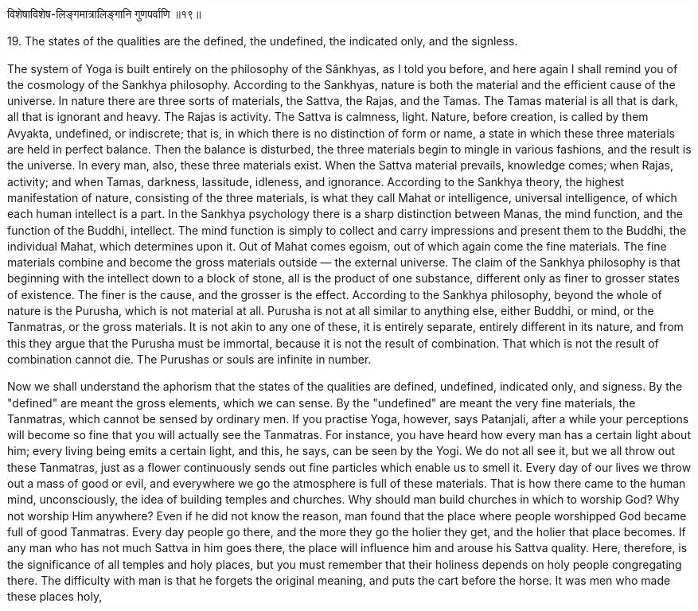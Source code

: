विशेषाविशेष-लिङ्गमात्रालिङ्गानि गुणपर्वाणि ॥१९॥

19\. The states of the qualities are the defined, the undefined, the
indicated only, and the signless.

The system of Yoga is built entirely on the philosophy of the Sânkhyas,
as I told you before, and here again I shall remind you of the cosmology
of the Sankhya philosophy. According to the Sankhyas, nature is both the
material and the efficient cause of the universe. In nature there are
three sorts of materials, the Sattva, the Rajas, and the Tamas. The
Tamas material is all that is dark, all that is ignorant and heavy. The
Rajas is activity. The Sattva is calmness, light. Nature, before
creation, is called by them Avyakta, undefined, or indiscrete; that is,
in which there is no distinction of form or name, a state in which these
three materials are held in perfect balance. Then the balance is
disturbed, the three materials begin to mingle in various fashions, and
the result is the universe. In every man, also, these three materials
exist. When the Sattva material prevails, knowledge comes; when Rajas,
activity; and when Tamas, darkness, lassitude, idleness, and ignorance.
According to the Sankhya theory, the highest manifestation of nature,
consisting of the three materials, is what they call Mahat or
intelligence, universal intelligence, of which each human intellect is a
part. In the Sankhya psychology there is a sharp distinction between
Manas, the mind function, and the function of the Buddhi, intellect. The
mind function is simply to collect and carry impressions and present
them to the Buddhi, the individual Mahat, which determines upon it. Out
of Mahat comes egoism, out of which again come the fine materials. The
fine materials combine and become the gross materials outside — the
external universe. The claim of the Sankhya philosophy is that beginning
with the intellect down to a block of stone, all is the product of one
substance, different only as finer to grosser states of existence. The
finer is the cause, and the grosser is the effect. According to the
Sankhya philosophy, beyond the whole of nature is the Purusha, which is
not material at all. Purusha is not at all similar to anything else,
either Buddhi, or mind, or the Tanmatras, or the gross materials. It is
not akin to any one of these, it is entirely separate, entirely
different in its nature, and from this they argue that the Purusha must
be immortal, because it is not the result of combination. That which is
not the result of combination cannot die. The Purushas or souls are
infinite in number.

Now we shall understand the aphorism that the states of the qualities
are defined, undefined, indicated only, and signess. By the "defined"
are meant the gross elements, which we can sense. By the "undefined" are
meant the very fine materials, the Tanmatras, which cannot be sensed by
ordinary men. If you practise Yoga, however, says Patanjali, after a
while your perceptions will become so fine that you will actually see
the Tanmatras. For instance, you have heard how every man has a certain
light about him; every living being emits a certain light, and this, he
says, can be seen by the Yogi. We do not all see it, but we all throw
out these Tanmatras, just as a flower continuously sends out fine
particles which enable us to smell it. Every day of our lives we throw
out a mass of good or evil, and everywhere we go the atmosphere is full
of these materials. That is how there came to the human mind,
unconsciously, the idea of building temples and churches. Why should man
build churches in which to worship God? Why not worship Him anywhere?
Even if he did not know the reason, man found that the place where
people worshipped God became full of good Tanmatras. Every day people go
there, and the more they go the holier they get, and the holier that
place becomes. If any man who has not much Sattva in him goes there, the
place will influence him and arouse his Sattva quality. Here, therefore,
is the significance of all temples and holy places, but you must
remember that their holiness depends on holy people congregating there.
The difficulty with man is that he forgets the original meaning, and
puts the cart before the horse. It was men who made these places holy,